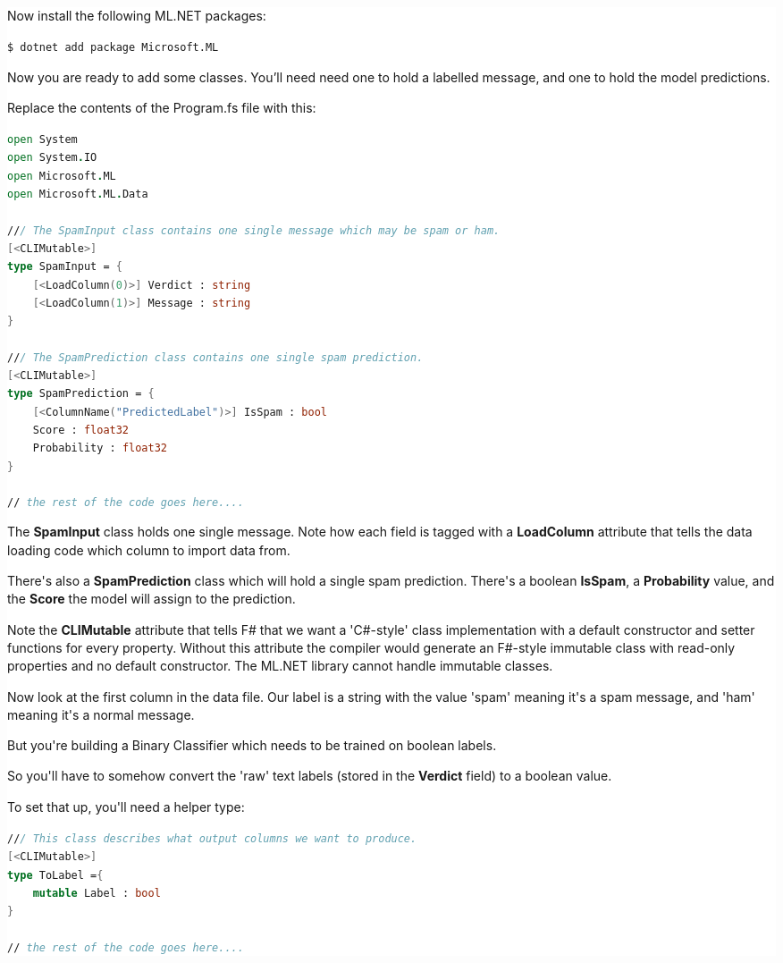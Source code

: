 Now install the following ML.NET packages:

```bash
$ dotnet add package Microsoft.ML
```

Now you are ready to add some classes. You’ll need need one to hold a labelled message, and one to hold the model predictions.

Replace the contents of the Program.fs file with this:

```fsharp
open System
open System.IO
open Microsoft.ML
open Microsoft.ML.Data

/// The SpamInput class contains one single message which may be spam or ham.
[<CLIMutable>]
type SpamInput = {
    [<LoadColumn(0)>] Verdict : string
    [<LoadColumn(1)>] Message : string
}

/// The SpamPrediction class contains one single spam prediction.
[<CLIMutable>]
type SpamPrediction = {
    [<ColumnName("PredictedLabel")>] IsSpam : bool
    Score : float32
    Probability : float32
}

// the rest of the code goes here....
```

The **SpamInput** class holds one single message. Note how each field is tagged with a **LoadColumn** attribute that tells the data loading code which column to import data from.

There's also a **SpamPrediction** class which will hold a single spam prediction. There's a boolean **IsSpam**, a **Probability** value, and the **Score** the model will assign to the prediction.

Note the **CLIMutable** attribute that tells F# that we want a 'C#-style' class implementation with a default constructor and setter functions for every property. Without this attribute the compiler would generate an F#-style immutable class with read-only properties and no default constructor. The ML.NET library cannot handle immutable classes.  

Now look at the first column in the data file. Our label is a string with the value 'spam' meaning it's a spam message, and 'ham' meaning it's a normal message. 

But you're building a Binary Classifier which needs to be trained on boolean labels.

So you'll have to somehow convert the 'raw' text labels (stored in the **Verdict** field) to a boolean value. 

To set that up, you'll need a helper type:

```fsharp
/// This class describes what output columns we want to produce.
[<CLIMutable>]
type ToLabel ={
    mutable Label : bool
}

// the rest of the code goes here....
```
